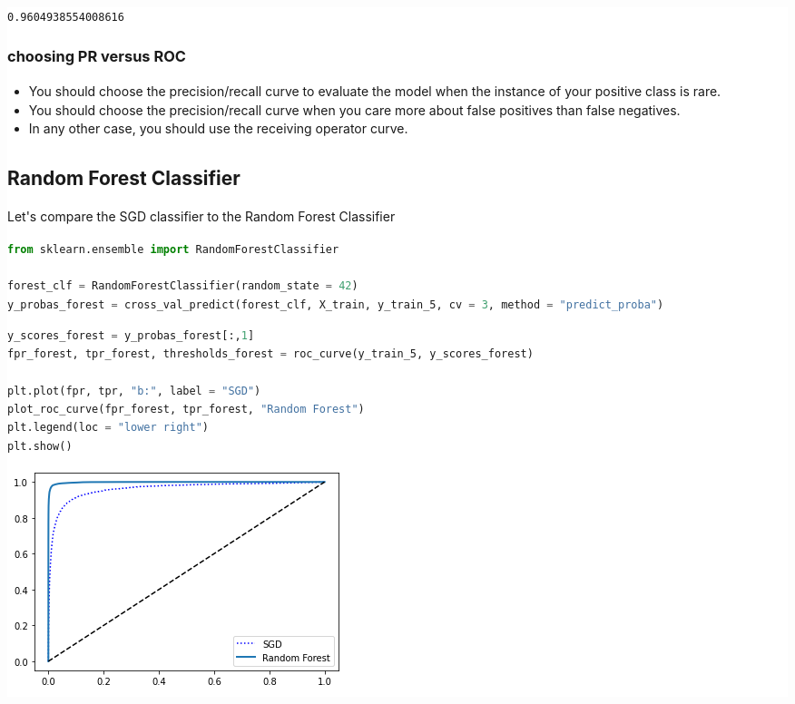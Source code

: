 


    0.9604938554008616



### choosing PR versus ROC

- You should choose the precision/recall curve to evaluate the model when the instance of your positive class is rare.
- You should choose the precision/recall curve when you care more about false positives than false negatives.
- In any other case, you should use the receiving operator curve.

## Random Forest Classifier

Let's compare the SGD classifier to the Random Forest Classifier


```python
from sklearn.ensemble import RandomForestClassifier

forest_clf = RandomForestClassifier(random_state = 42)
y_probas_forest = cross_val_predict(forest_clf, X_train, y_train_5, cv = 3, method = "predict_proba")

```


```python
y_scores_forest = y_probas_forest[:,1]
fpr_forest, tpr_forest, thresholds_forest = roc_curve(y_train_5, y_scores_forest)

plt.plot(fpr, tpr, "b:", label = "SGD")
plot_roc_curve(fpr_forest, tpr_forest, "Random Forest")
plt.legend(loc = "lower right")
plt.show()
```


    
![png](output_37_0.png)
    
